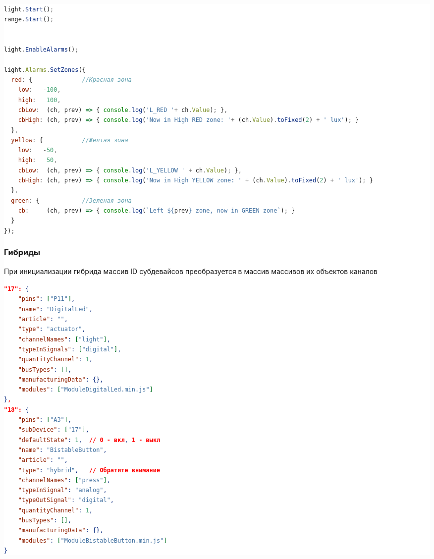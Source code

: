 ```js
light.Start();
range.Start();


light.EnableAlarms();

light.Alarms.SetZones({         
  red: {              //Красная зона
    low:   -100, 
    high:   100, 
    cbLow:  (ch, prev) => { console.log('L_RED '+ ch.Value); }, 
    cbHigh: (ch, prev) => { console.log('Now in High RED zone: '+ (ch.Value).toFixed(2) + ' lux'); }
  },
  yellow: {           //Желтая зона
    low:   -50, 
    high:   50, 
    cbLow:  (ch, prev) => { console.log('L_YELLOW ' + ch.Value); }, 
    cbHigh: (ch, prev) => { console.log('Now in High YELLOW zone: ' + (ch.Value).toFixed(2) + ' lux'); } 
  },
  green: {            //Зеленая зона
    cb:     (ch, prev) => { console.log(`Left ${prev} zone, now in GREEN zone`); } 
  }
});
```

### Гибриды
При инициализации гибрида массив ID субдевайсов преобразуется в массив массивов их объектов каналов
```json
"17": {
    "pins": ["P11"],
    "name": "DigitalLed",
    "article": "",
    "type": "actuator",
    "channelNames": ["light"],
    "typeInSignals": ["digital"],
    "quantityChannel": 1,
    "busTypes": [],
    "manufacturingData": {},
    "modules": ["ModuleDigitalLed.min.js"]
},
"18": {
    "pins": ["A3"],
    "subDevice": ["17"],    
    "defaultState": 1,  // 0 - вкл, 1 - выкл
    "name": "BistableButton",
    "article": "",
    "type": "hybrid",   // Обратите внимание
    "channelNames": ["press"],
    "typeInSignal": "analog",
    "typeOutSignal": "digital",
    "quantityChannel": 1,
    "busTypes": [],
    "manufacturingData": {},
    "modules": ["ModuleBistableButton.min.js"]
}
```